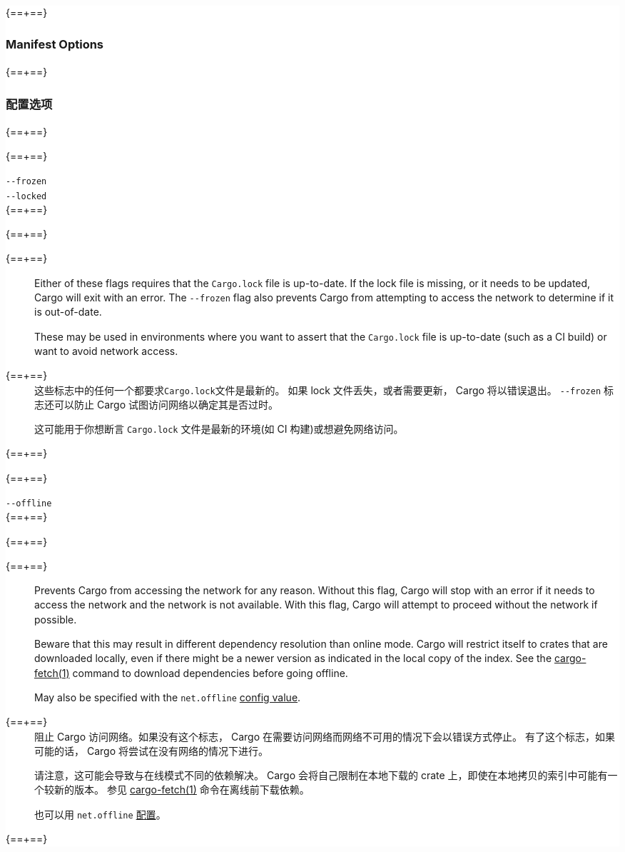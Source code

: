 
{==+==}
### Manifest Options
{==+==}
### 配置选项
{==+==}


{==+==}
<dt class="option-term" id="option-cargo---frozen"><a class="option-anchor" href="#option-cargo---frozen"></a><code>--frozen</code></dt>
<dt class="option-term" id="option-cargo---locked"><a class="option-anchor" href="#option-cargo---locked"></a><code>--locked</code></dt>
{==+==}

{==+==}


{==+==}
<dd class="option-desc">Either of these flags requires that the <code>Cargo.lock</code> file is
up-to-date. If the lock file is missing, or it needs to be updated, Cargo will
exit with an error. The <code>--frozen</code> flag also prevents Cargo from
attempting to access the network to determine if it is out-of-date.</p>
<p>These may be used in environments where you want to assert that the
<code>Cargo.lock</code> file is up-to-date (such as a CI build) or want to avoid network
access.</dd>
{==+==}
<dd class="option-desc">这些标志中的任何一个都要求<code>Cargo.lock</code>文件是最新的。 如果 lock 文件丢失，或者需要更新， Cargo 将以错误退出。
 <code>--frozen</code> 标志还可以防止 Cargo 试图访问网络以确定其是否过时。</p>
<p>这可能用于你想断言 <code>Cargo.lock</code> 文件是最新的环境(如 CI 构建)或想避免网络访问。</dd>
{==+==}


{==+==}
<dt class="option-term" id="option-cargo---offline"><a class="option-anchor" href="#option-cargo---offline"></a><code>--offline</code></dt>
{==+==}

{==+==}


{==+==}
<dd class="option-desc">Prevents Cargo from accessing the network for any reason. Without this
flag, Cargo will stop with an error if it needs to access the network and
the network is not available. With this flag, Cargo will attempt to
proceed without the network if possible.</p>
<p>Beware that this may result in different dependency resolution than online
mode. Cargo will restrict itself to crates that are downloaded locally, even
if there might be a newer version as indicated in the local copy of the index.
See the <a href="cargo-fetch.html">cargo-fetch(1)</a> command to download dependencies before going
offline.</p>
<p>May also be specified with the <code>net.offline</code> <a href="../reference/config.html">config value</a>.</dd>
{==+==}
<dd class="option-desc">阻止 Cargo 访问网络。如果没有这个标志， Cargo 在需要访问网络而网络不可用的情况下会以错误方式停止。
有了这个标志，如果可能的话， Cargo 将尝试在没有网络的情况下进行。</p>
<p>请注意，这可能会导致与在线模式不同的依赖解决。
Cargo 会将自己限制在本地下载的 crate 上，即使在本地拷贝的索引中可能有一个较新的版本。
参见 <a href="cargo-fetch.html">cargo-fetch(1)</a> 命令在离线前下载依赖。</p>
<p>也可以用 <code>net.offline</code> <a href="../reference/config.html">配置</a>。</dd>
{==+==}
